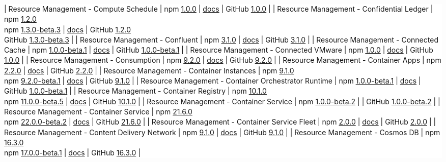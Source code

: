 | Resource Management - Compute Schedule | npm [1.0.0](https://www.npmjs.com/package/@azure/arm-computeschedule/v/1.0.0) | [docs](/javascript/api/overview/azure/arm-computeschedule-readme) | GitHub [1.0.0](https://github.com/Azure/azure-sdk-for-js/tree/@azure/arm-computeschedule_1.0.0/sdk/computeschedule/arm-computeschedule/) |
| Resource Management - Confidential Ledger | npm [1.2.0](https://www.npmjs.com/package/@azure/arm-confidentialledger/v/1.2.0)<br>npm [1.3.0-beta.3](https://www.npmjs.com/package/@azure/arm-confidentialledger/v/1.3.0-beta.3) | [docs](/javascript/api/overview/azure/arm-confidentialledger-readme) | GitHub [1.2.0](https://github.com/Azure/azure-sdk-for-js/tree/@azure/arm-confidentialledger_1.2.0/sdk/confidentialledger/arm-confidentialledger/)<br>GitHub [1.3.0-beta.3](https://github.com/Azure/azure-sdk-for-js/tree/@azure/arm-confidentialledger_1.3.0-beta.3/sdk/confidentialledger/arm-confidentialledger/) |
| Resource Management - Confluent | npm [3.1.0](https://www.npmjs.com/package/@azure/arm-confluent/v/3.1.0) | [docs](/javascript/api/overview/azure/arm-confluent-readme) | GitHub [3.1.0](https://github.com/Azure/azure-sdk-for-js/tree/main/sdk/confluent/arm-confluent) |
| Resource Management - Connected Cache | npm [1.0.0-beta.1](https://www.npmjs.com/package/@azure/arm-connectedcache/v/1.0.0-beta.1) | [docs](/javascript/api/overview/azure/arm-connectedcache-readme) | GitHub [1.0.0-beta.1](https://github.com/Azure/azure-sdk-for-js/tree/@azure/arm-connectedcache_1.0.0-beta.1/sdk/connectedcache/arm-connectedcache/) |
| Resource Management - Connected VMware | npm [1.0.0](https://www.npmjs.com/package/@azure/arm-connectedvmware/v/1.0.0) | [docs](/javascript/api/overview/azure/arm-connectedvmware-readme) | GitHub [1.0.0](https://github.com/Azure/azure-sdk-for-js/tree/@azure/arm-connectedvmware_1.0.0/sdk/connectedvmware/arm-connectedvmware/) |
| Resource Management - Consumption | npm [9.2.0](https://www.npmjs.com/package/@azure/arm-consumption/v/9.2.0) | [docs](/javascript/api/overview/azure/arm-consumption-readme) | GitHub [9.2.0](https://github.com/Azure/azure-sdk-for-js/tree/main/sdk/consumption/arm-consumption) |
| Resource Management - Container Apps | npm [2.2.0](https://www.npmjs.com/package/@azure/arm-appcontainers/v/2.2.0) | [docs](/javascript/api/overview/azure/arm-appcontainers-readme) | GitHub [2.2.0](https://github.com/Azure/azure-sdk-for-js/tree/@azure/arm-appcontainers_2.2.0/sdk/appcontainers/arm-appcontainers/) |
| Resource Management - Container Instances | npm [9.1.0](https://www.npmjs.com/package/@azure/arm-containerinstance/v/9.1.0)<br>npm [9.2.0-beta.1](https://www.npmjs.com/package/@azure/arm-containerinstance/v/9.2.0-beta.1) | [docs](/javascript/api/overview/azure/arm-containerinstance-readme) | GitHub [9.1.0](https://github.com/Azure/azure-sdk-for-js/tree/main/sdk/containerinstance/arm-containerinstance) |
| Resource Management - Container Orchestrator Runtime | npm [1.0.0-beta.1](https://www.npmjs.com/package/@azure/arm-containerorchestratorruntime/v/1.0.0-beta.1) | [docs](/javascript/api/overview/azure/arm-containerorchestratorruntime-readme) | GitHub [1.0.0-beta.1](https://github.com/Azure/azure-sdk-for-js/tree/@azure/arm-containerorchestratorruntime_1.0.0-beta.1/sdk/kubernetesruntime/arm-containerorchestratorruntime/) |
| Resource Management - Container Registry | npm [10.1.0](https://www.npmjs.com/package/@azure/arm-containerregistry/v/10.1.0)<br>npm [11.0.0-beta.5](https://www.npmjs.com/package/@azure/arm-containerregistry/v/11.0.0-beta.5) | [docs](/javascript/api/overview/azure/arm-containerregistry-readme) | GitHub [10.1.0](https://github.com/Azure/azure-sdk-for-js/tree/main/sdk/containerregistry/arm-containerregistry) |
| Resource Management - Container Service | npm [1.0.0-beta.2](https://www.npmjs.com/package/@azure-rest/arm-containerservice/v/1.0.0-beta.2) |  | GitHub [1.0.0-beta.2](https://github.com/Azure/azure-sdk-for-js/tree/main/sdk/containerservice/arm-containerservice-rest) |
| Resource Management - Container Service | npm [21.6.0](https://www.npmjs.com/package/@azure/arm-containerservice/v/21.6.0)<br>npm [22.0.0-beta.2](https://www.npmjs.com/package/@azure/arm-containerservice/v/22.0.0-beta.2) | [docs](/javascript/api/overview/azure/arm-containerservice-readme) | GitHub [21.6.0](https://github.com/Azure/azure-sdk-for-js/tree/main/sdk/containerservice/arm-containerservice) |
| Resource Management - Container Service Fleet | npm [2.0.0](https://www.npmjs.com/package/@azure/arm-containerservicefleet/v/2.0.0) | [docs](/javascript/api/overview/azure/arm-containerservicefleet-readme) | GitHub [2.0.0](https://github.com/Azure/azure-sdk-for-js/tree/@azure/arm-containerservicefleet_2.0.0/sdk/containerservice/arm-containerservicefleet/) |
| Resource Management - Content Delivery Network | npm [9.1.0](https://www.npmjs.com/package/@azure/arm-cdn/v/9.1.0) | [docs](/javascript/api/overview/azure/arm-cdn-readme) | GitHub [9.1.0](https://github.com/Azure/azure-sdk-for-js/tree/main/sdk/cdn/arm-cdn) |
| Resource Management - Cosmos DB | npm [16.3.0](https://www.npmjs.com/package/@azure/arm-cosmosdb/v/16.3.0)<br>npm [17.0.0-beta.1](https://www.npmjs.com/package/@azure/arm-cosmosdb/v/17.0.0-beta.1) | [docs](/javascript/api/overview/azure/arm-cosmosdb-readme) | GitHub [16.3.0](https://github.com/Azure/azure-sdk-for-js/tree/main/sdk/cosmosdb/arm-cosmosdb) |